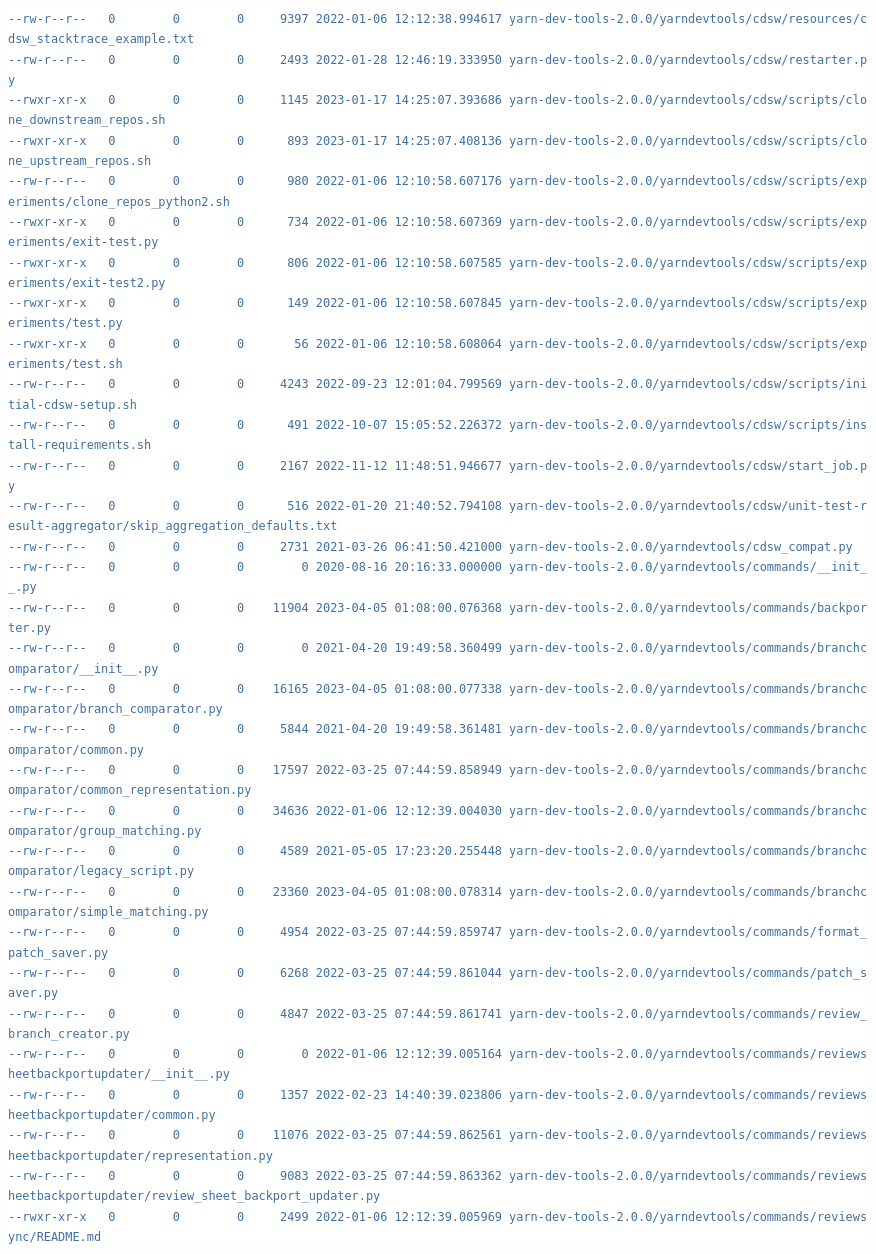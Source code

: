 ```diff
--rw-r--r--   0        0        0     9397 2022-01-06 12:12:38.994617 yarn-dev-tools-2.0.0/yarndevtools/cdsw/resources/cdsw_stacktrace_example.txt
--rw-r--r--   0        0        0     2493 2022-01-28 12:46:19.333950 yarn-dev-tools-2.0.0/yarndevtools/cdsw/restarter.py
--rwxr-xr-x   0        0        0     1145 2023-01-17 14:25:07.393686 yarn-dev-tools-2.0.0/yarndevtools/cdsw/scripts/clone_downstream_repos.sh
--rwxr-xr-x   0        0        0      893 2023-01-17 14:25:07.408136 yarn-dev-tools-2.0.0/yarndevtools/cdsw/scripts/clone_upstream_repos.sh
--rw-r--r--   0        0        0      980 2022-01-06 12:10:58.607176 yarn-dev-tools-2.0.0/yarndevtools/cdsw/scripts/experiments/clone_repos_python2.sh
--rwxr-xr-x   0        0        0      734 2022-01-06 12:10:58.607369 yarn-dev-tools-2.0.0/yarndevtools/cdsw/scripts/experiments/exit-test.py
--rwxr-xr-x   0        0        0      806 2022-01-06 12:10:58.607585 yarn-dev-tools-2.0.0/yarndevtools/cdsw/scripts/experiments/exit-test2.py
--rwxr-xr-x   0        0        0      149 2022-01-06 12:10:58.607845 yarn-dev-tools-2.0.0/yarndevtools/cdsw/scripts/experiments/test.py
--rwxr-xr-x   0        0        0       56 2022-01-06 12:10:58.608064 yarn-dev-tools-2.0.0/yarndevtools/cdsw/scripts/experiments/test.sh
--rw-r--r--   0        0        0     4243 2022-09-23 12:01:04.799569 yarn-dev-tools-2.0.0/yarndevtools/cdsw/scripts/initial-cdsw-setup.sh
--rw-r--r--   0        0        0      491 2022-10-07 15:05:52.226372 yarn-dev-tools-2.0.0/yarndevtools/cdsw/scripts/install-requirements.sh
--rw-r--r--   0        0        0     2167 2022-11-12 11:48:51.946677 yarn-dev-tools-2.0.0/yarndevtools/cdsw/start_job.py
--rw-r--r--   0        0        0      516 2022-01-20 21:40:52.794108 yarn-dev-tools-2.0.0/yarndevtools/cdsw/unit-test-result-aggregator/skip_aggregation_defaults.txt
--rw-r--r--   0        0        0     2731 2021-03-26 06:41:50.421000 yarn-dev-tools-2.0.0/yarndevtools/cdsw_compat.py
--rw-r--r--   0        0        0        0 2020-08-16 20:16:33.000000 yarn-dev-tools-2.0.0/yarndevtools/commands/__init__.py
--rw-r--r--   0        0        0    11904 2023-04-05 01:08:00.076368 yarn-dev-tools-2.0.0/yarndevtools/commands/backporter.py
--rw-r--r--   0        0        0        0 2021-04-20 19:49:58.360499 yarn-dev-tools-2.0.0/yarndevtools/commands/branchcomparator/__init__.py
--rw-r--r--   0        0        0    16165 2023-04-05 01:08:00.077338 yarn-dev-tools-2.0.0/yarndevtools/commands/branchcomparator/branch_comparator.py
--rw-r--r--   0        0        0     5844 2021-04-20 19:49:58.361481 yarn-dev-tools-2.0.0/yarndevtools/commands/branchcomparator/common.py
--rw-r--r--   0        0        0    17597 2022-03-25 07:44:59.858949 yarn-dev-tools-2.0.0/yarndevtools/commands/branchcomparator/common_representation.py
--rw-r--r--   0        0        0    34636 2022-01-06 12:12:39.004030 yarn-dev-tools-2.0.0/yarndevtools/commands/branchcomparator/group_matching.py
--rw-r--r--   0        0        0     4589 2021-05-05 17:23:20.255448 yarn-dev-tools-2.0.0/yarndevtools/commands/branchcomparator/legacy_script.py
--rw-r--r--   0        0        0    23360 2023-04-05 01:08:00.078314 yarn-dev-tools-2.0.0/yarndevtools/commands/branchcomparator/simple_matching.py
--rw-r--r--   0        0        0     4954 2022-03-25 07:44:59.859747 yarn-dev-tools-2.0.0/yarndevtools/commands/format_patch_saver.py
--rw-r--r--   0        0        0     6268 2022-03-25 07:44:59.861044 yarn-dev-tools-2.0.0/yarndevtools/commands/patch_saver.py
--rw-r--r--   0        0        0     4847 2022-03-25 07:44:59.861741 yarn-dev-tools-2.0.0/yarndevtools/commands/review_branch_creator.py
--rw-r--r--   0        0        0        0 2022-01-06 12:12:39.005164 yarn-dev-tools-2.0.0/yarndevtools/commands/reviewsheetbackportupdater/__init__.py
--rw-r--r--   0        0        0     1357 2022-02-23 14:40:39.023806 yarn-dev-tools-2.0.0/yarndevtools/commands/reviewsheetbackportupdater/common.py
--rw-r--r--   0        0        0    11076 2022-03-25 07:44:59.862561 yarn-dev-tools-2.0.0/yarndevtools/commands/reviewsheetbackportupdater/representation.py
--rw-r--r--   0        0        0     9083 2022-03-25 07:44:59.863362 yarn-dev-tools-2.0.0/yarndevtools/commands/reviewsheetbackportupdater/review_sheet_backport_updater.py
--rwxr-xr-x   0        0        0     2499 2022-01-06 12:12:39.005969 yarn-dev-tools-2.0.0/yarndevtools/commands/reviewsync/README.md
```